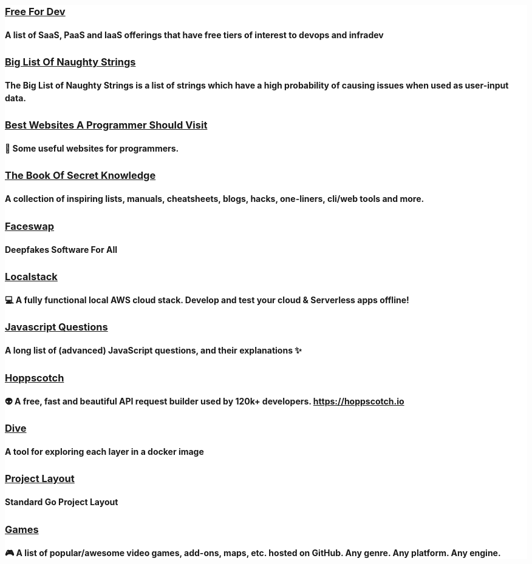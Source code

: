 ### [Free For Dev](https://github.com/ripienaar/free-for-dev)

**A list of SaaS, PaaS and IaaS offerings that have free tiers of interest to devops and infradev**

### [Big List Of Naughty Strings](https://github.com/minimaxir/big-list-of-naughty-strings)

**The Big List of Naughty Strings is a list of strings which have a high probability of causing issues when used as user-input data.**

### [Best Websites A Programmer Should Visit](https://github.com/sdmg15/Best-websites-a-programmer-should-visit)

**:link: Some useful websites for programmers.**

### [The Book Of Secret Knowledge](https://github.com/trimstray/the-book-of-secret-knowledge)

**A collection of inspiring lists, manuals, cheatsheets, blogs, hacks, one-liners, cli/web tools and more.**

### [Faceswap](https://github.com/deepfakes/faceswap)

**Deepfakes Software For All**

### [Localstack](https://github.com/localstack/localstack)

**💻  A fully functional local AWS cloud stack. Develop and test your cloud & Serverless apps offline!**

### [Javascript Questions](https://github.com/lydiahallie/javascript-questions)

**A long list of (advanced) JavaScript questions, and their explanations :sparkles:**

### [Hoppscotch](https://github.com/hoppscotch/hoppscotch)

**👽 A free, fast and beautiful API request builder used by 120k+ developers. https://hoppscotch.io**

### [Dive](https://github.com/wagoodman/dive)

**A tool for exploring each layer in a docker image**

### [Project Layout](https://github.com/golang-standards/project-layout)

**Standard Go Project Layout**

### [Games](https://github.com/leereilly/games)

**:video_game: A list of popular/awesome video games, add-ons, maps, etc. hosted on GitHub. Any genre. Any platform. Any engine.**
